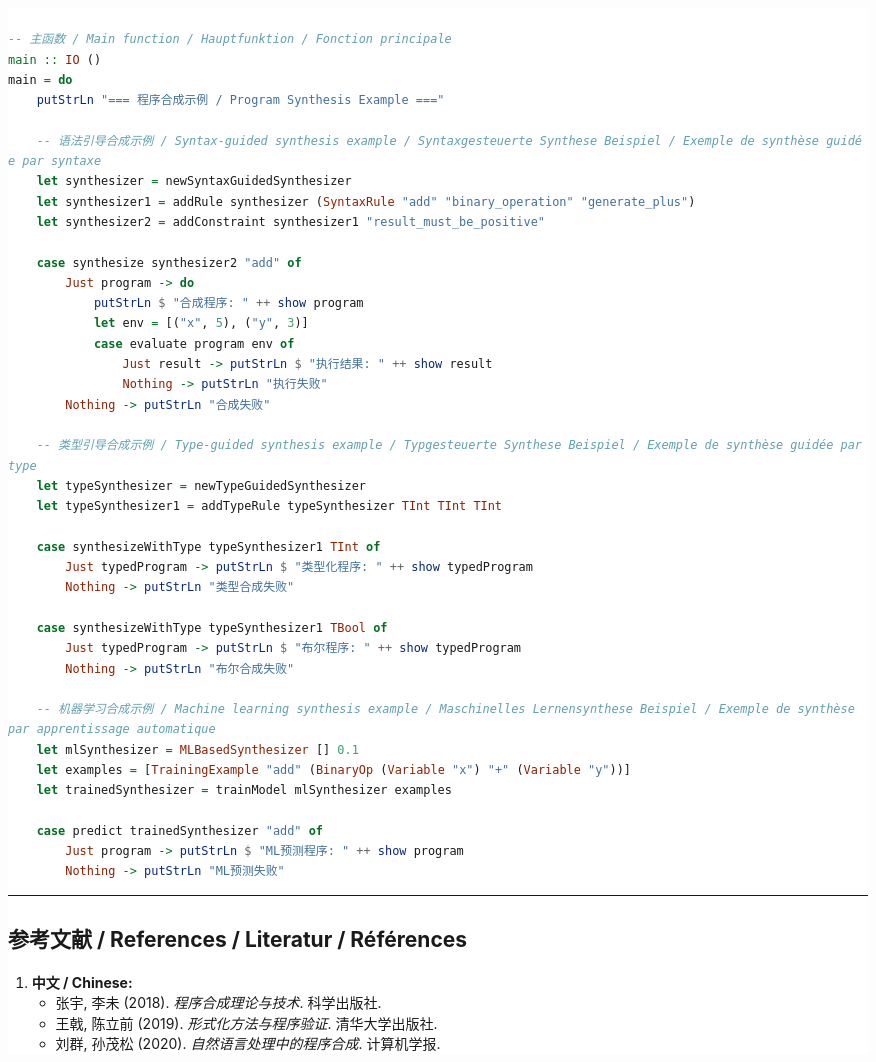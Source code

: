 ```haskell

-- 主函数 / Main function / Hauptfunktion / Fonction principale
main :: IO ()
main = do
    putStrLn "=== 程序合成示例 / Program Synthesis Example ==="
    
    -- 语法引导合成示例 / Syntax-guided synthesis example / Syntaxgesteuerte Synthese Beispiel / Exemple de synthèse guidée par syntaxe
    let synthesizer = newSyntaxGuidedSynthesizer
    let synthesizer1 = addRule synthesizer (SyntaxRule "add" "binary_operation" "generate_plus")
    let synthesizer2 = addConstraint synthesizer1 "result_must_be_positive"
    
    case synthesize synthesizer2 "add" of
        Just program -> do
            putStrLn $ "合成程序: " ++ show program
            let env = [("x", 5), ("y", 3)]
            case evaluate program env of
                Just result -> putStrLn $ "执行结果: " ++ show result
                Nothing -> putStrLn "执行失败"
        Nothing -> putStrLn "合成失败"
    
    -- 类型引导合成示例 / Type-guided synthesis example / Typgesteuerte Synthese Beispiel / Exemple de synthèse guidée par type
    let typeSynthesizer = newTypeGuidedSynthesizer
    let typeSynthesizer1 = addTypeRule typeSynthesizer TInt TInt TInt
    
    case synthesizeWithType typeSynthesizer1 TInt of
        Just typedProgram -> putStrLn $ "类型化程序: " ++ show typedProgram
        Nothing -> putStrLn "类型合成失败"
    
    case synthesizeWithType typeSynthesizer1 TBool of
        Just typedProgram -> putStrLn $ "布尔程序: " ++ show typedProgram
        Nothing -> putStrLn "布尔合成失败"
    
    -- 机器学习合成示例 / Machine learning synthesis example / Maschinelles Lernensynthese Beispiel / Exemple de synthèse par apprentissage automatique
    let mlSynthesizer = MLBasedSynthesizer [] 0.1
    let examples = [TrainingExample "add" (BinaryOp (Variable "x") "+" (Variable "y"))]
    let trainedSynthesizer = trainModel mlSynthesizer examples
    
    case predict trainedSynthesizer "add" of
        Just program -> putStrLn $ "ML预测程序: " ++ show program
        Nothing -> putStrLn "ML预测失败"
```

---

## 参考文献 / References / Literatur / Références

1. **中文 / Chinese:**
   - 张宇, 李未 (2018). *程序合成理论与技术*. 科学出版社.
   - 王戟, 陈立前 (2019). *形式化方法与程序验证*. 清华大学出版社.
   - 刘群, 孙茂松 (2020). *自然语言处理中的程序合成*. 计算机学报.

